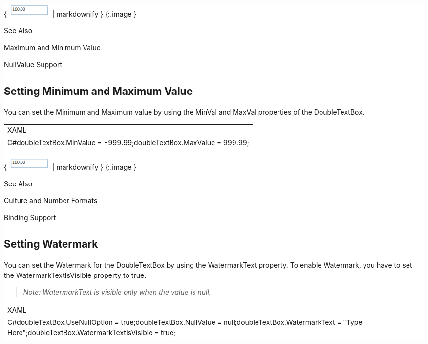 { ![](Getting-Started_images/Getting-Started_img14.png) | markdownify }
{:.image }


See Also

Maximum and Minimum Value

NullValue Support

## Setting Minimum and Maximum Value

You can set the Minimum and Maximum value by using the MinVal and MaxVal properties of the DoubleTextBox.



<table>
<tr>
<td>
XAML<syncfusion:DoubleTextBox x:Name="doubleTextBox" Height="25" Width="100" Value="100"                           MinValue="-999.99" MaxValue="999.99"/></td></tr>
<tr>
<td>
C#doubleTextBox.MinValue = -999.99;doubleTextBox.MaxValue = 999.99;</td></tr>
</table>


{ ![](Getting-Started_images/Getting-Started_img15.png) | markdownify }
{:.image }


See Also

Culture and Number Formats

Binding Support

## Setting Watermark

You can set the Watermark for the DoubleTextBox by using the WatermarkText property. To enable Watermark, you have to set the WatermarkTextIsVisible property to true.

> _Note: WatermarkText is visible only when the value is null._

> 

<table>
<tr>
<td>
XAML<syncfusion:DoubleTextBox x:Name="doubleTextBox" Height="25" Width="100"                            Value="{x:Null}" MinValue="-999" MaxValue="999"                            UseNullOption="True"                            WatermarkText="Type Here" WatermarkTextIsVisible="True"/></td></tr>
<tr>
<td>
C#doubleTextBox.UseNullOption = true;doubleTextBox.NullValue = null;doubleTextBox.WatermarkText = "Type Here";doubleTextBox.WatermarkTextIsVisible = true;</td></tr>
</table>
